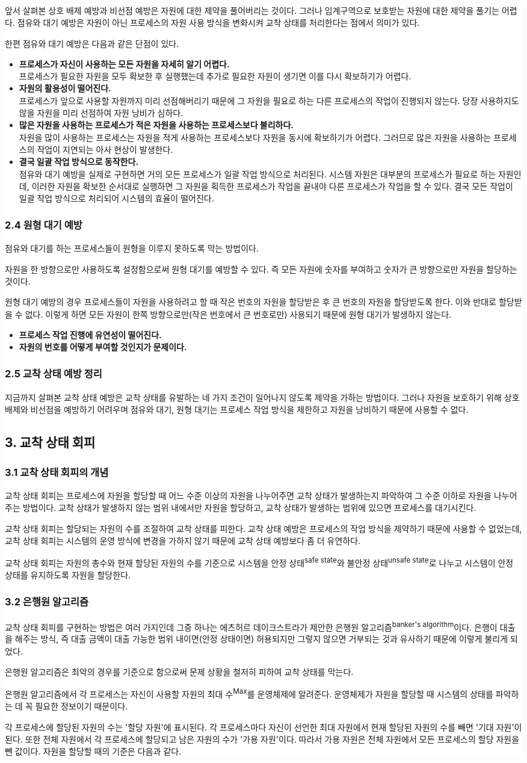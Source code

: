 앞서 살펴본 상호 배제 예방과 비선점 예방은 자원에 대한 제약을 풀어버리는 것이다. 그러나 임계구역으로 보호받는 자원에 대한 제약을 풀기는 어렵다. 점유와 대기 예방은 자원이 아닌 프로세스의 자원 사용 방식을 변화시켜 교착 상태를 처리한다는 점에서 의미가 있다.

한편 점유와 대기 예방은 다음과 같은 단점이 있다.

- **프로세스가 자신이 사용하는 모든 자원을 자세히 알기 어렵다.**  
프로세스가 필요한 자원을 모두 확보한 후 실행했는데 추가로 필요한 자원이 생기면 이를 다시 확보하기가 어렵다.
- **자원의 활용성이 떨어진다.**  
프로세스가 앞으로 사용할 자원까지 미리 선점해버리기 때문에 그 자원을 필요로 하는 다른 프로세스의 작업이 진행되지 않는다. 당장 사용하지도 않을 자원을 미리 선점하여 자원 낭비가 심하다.
- **많은 자원을 사용하는 프로세스가 적은 자원을 사용하는 프로세스보다 불리하다.**  
자원을 많이 사용하는 프로세스는 자원을 적게 사용하는 프로세스보다 자원을 동시에 확보하기가 어렵다. 그러므로 많은 자원을 사용하는 프로세스의 작업이 지연되는 아사 현상이 발생한다.
- **결국 일괄 작업 방식으로 동작한다.**  
점유와 대기 예방을 실제로 구현하면 거의 모든 프로세스가 일괄 작업 방식으로 처리된다. 시스템 자원은 대부분의 프로세스가 필요로 하는 자원인데, 이러한 자원을 확보한 순서대로 실행하면 그 자원을 획득한 프로세스가 작업을 끝내야 다른 프로세스가 작업을 할 수 있다. 결국 모든 작업이 일괄 작업 방식으로 처리되어 시스템의 효율이 떨어진다.

### 2.4 원형 대기 예방
점유와 대기를 하는 프로세스들이 원형을 이루지 못하도록 막는 방법이다.

자원을 한 방향으로만 사용하도록 설정함으로써 원형 대기를 예방할 수 있다. 즉 모든 자원에 숫자를 부여하고 숫자가 큰 방향으로만 자원을 할당하는 것이다.

원형 대기 예방의 경우 프로세스들이 자원을 사용하려고 할 때 작은 번호의 자원을 할당받은 후 큰 번호의 자원을 할당받도록 한다. 이와 반대로 할당받을 수 없다. 이렇게 하면 모든 자원이 한쪽 방향으로만(작은 번호에서 큰 번호로만) 사용되기 때문에 원형 대기가 발생하지 않는다.

- **프로세스 작업 진행에 유연성이 떨어진다.**  
- **자원의 번호를 어떻게 부여할 것인지가 문제이다.**

### 2.5 교착 상태 예방 정리
지금까지 살펴본 교착 상태 예방은 교착 상태를 유발하는 네 가지 조건이 일어나지 않도록 제약을 가하는 방법이다. 그러나 자원을 보호하기 위해 상호 배제와 비선점을 예방하기 어려우며 점유와 대기, 원형 대기는 프로세스 작업 방식을 제한하고 자원을 낭비하기 때문에 사용할 수 없다.

## 3. 교착 상태 회피
### 3.1 교착 상태 회피의 개념
교착 상태 회피는 프로세스에 자원을 할당할 때 어느 수준 이상의 자원을 나누어주면 교착 상태가 발생하는지 파악하여 그 수준 이하로 자원을 나누어주는 방법이다. 교착 상태가 발생하지 않는 범위 내에서만 자원을 할당하고, 교착 상태가 발생하는 범위에 있으면 프로세스를 대기시킨다.

교착 상태 회피는 할당되는 자원의 수를 조절하여 교착 상태를 피한다. 교착 상태 예방은 프로세스의 작업 방식을 제약하기 때문에 사용할 수 없었는데, 교착 상태 회피는 시스템의 운영 방식에 변경을 가하지 않기 때문에 교착 상태 예방보다 좀 더 유연하다.

교착 상태 회피는 자원의 총수와 현재 할당된 자원의 수를 기준으로 시스템을 안정 상태<sup>safe state</sup>와 불안정 상태<sup>unsafe state</sup>로 나누고 시스템이 안정 상태를 유지하도록 자원을 할당한다.

### 3.2 은행원 알고리즘
교착 상태 회피를 구현하는 방법은 여러 가지인데 그중 하나는 에츠허르 데이크스트라가 제안한 은행원 알고리즘<sup>banker's algorithm</sup>이다. 은행이 대출을 해주는 방식, 즉 대출 금액이 대출 가능한 범위 내이면(안정 상태이면) 허용되지만 그렇지 않으면 거부되는 것과 유사하기 때문에 이렇게 불리게 되었다.

은행원 알고리즘은 최악의 경우를 기준으로 함으로써 문제 상황을 철저히 피하여 교착 상태를 막는다.

은행원 알고리즘에서 각 프로세스는 자신이 사용할 자원의 최대 수<sup>Max</sup>를 운영체제에 알려준다. 운영체제가 자원을 할당할 때 시스템의 상태를 파악하는 데 꼭 필요한 정보이기 때문이다.

각 프로세스에 할당된 자원의 수는 '할당 자원'에 표시된다. 각 프로세스마다 자신이 선언한 최대 자원에서 현재 할당된 자원의 수를 빼면 '기대 자원'이 된다. 또한 전체 자원에서 각 프로세스에 할당되고 남은 자원의 수가 '가용 자원'이다. 따라서 가용 자원은 전체 자원에서 모든 프로세스의 할당 자원을 뺀 값이다. 자원을 할당할 때의 기준은 다음과 같다.

